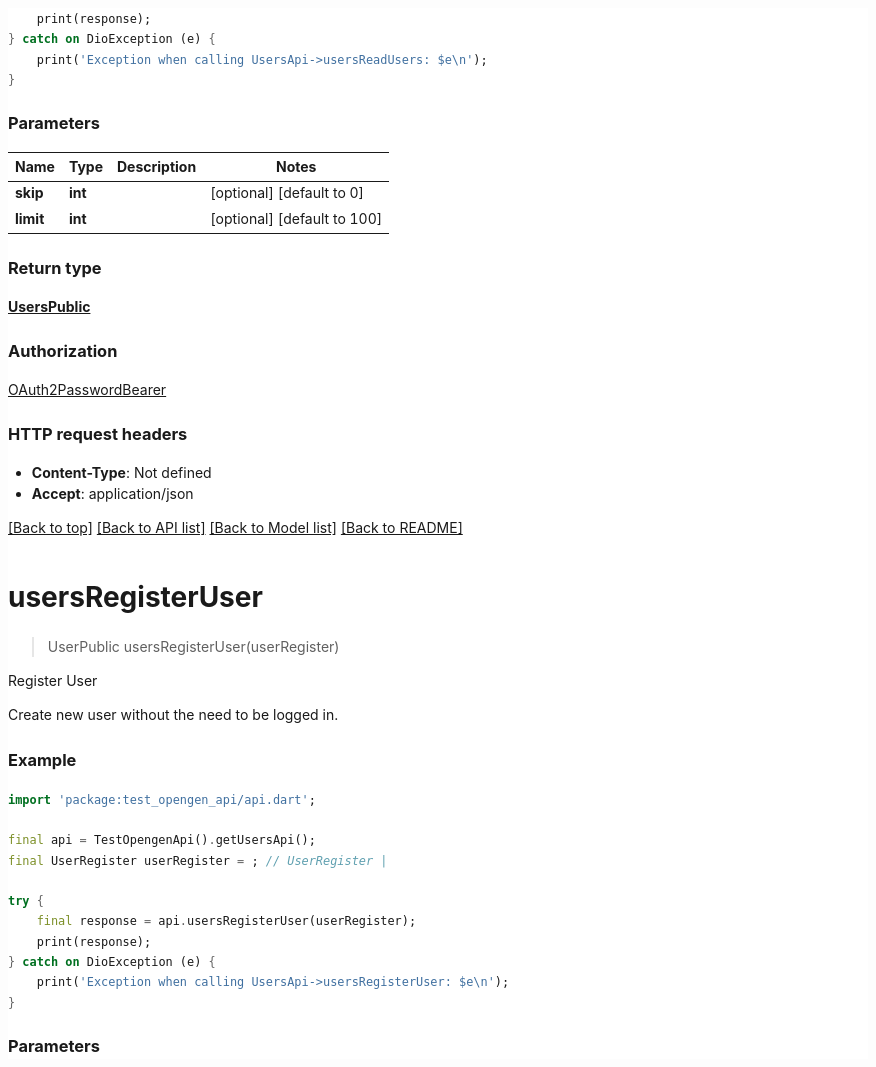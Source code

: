```dart
    print(response);
} catch on DioException (e) {
    print('Exception when calling UsersApi->usersReadUsers: $e\n');
}
```

### Parameters

Name | Type | Description  | Notes
------------- | ------------- | ------------- | -------------
 **skip** | **int**|  | [optional] [default to 0]
 **limit** | **int**|  | [optional] [default to 100]

### Return type

[**UsersPublic**](UsersPublic.md)

### Authorization

[OAuth2PasswordBearer](../README.md#OAuth2PasswordBearer)

### HTTP request headers

 - **Content-Type**: Not defined
 - **Accept**: application/json

[[Back to top]](#) [[Back to API list]](../README.md#documentation-for-api-endpoints) [[Back to Model list]](../README.md#documentation-for-models) [[Back to README]](../README.md)

# **usersRegisterUser**
> UserPublic usersRegisterUser(userRegister)

Register User

Create new user without the need to be logged in.

### Example
```dart
import 'package:test_opengen_api/api.dart';

final api = TestOpengenApi().getUsersApi();
final UserRegister userRegister = ; // UserRegister | 

try {
    final response = api.usersRegisterUser(userRegister);
    print(response);
} catch on DioException (e) {
    print('Exception when calling UsersApi->usersRegisterUser: $e\n');
}
```

### Parameters

